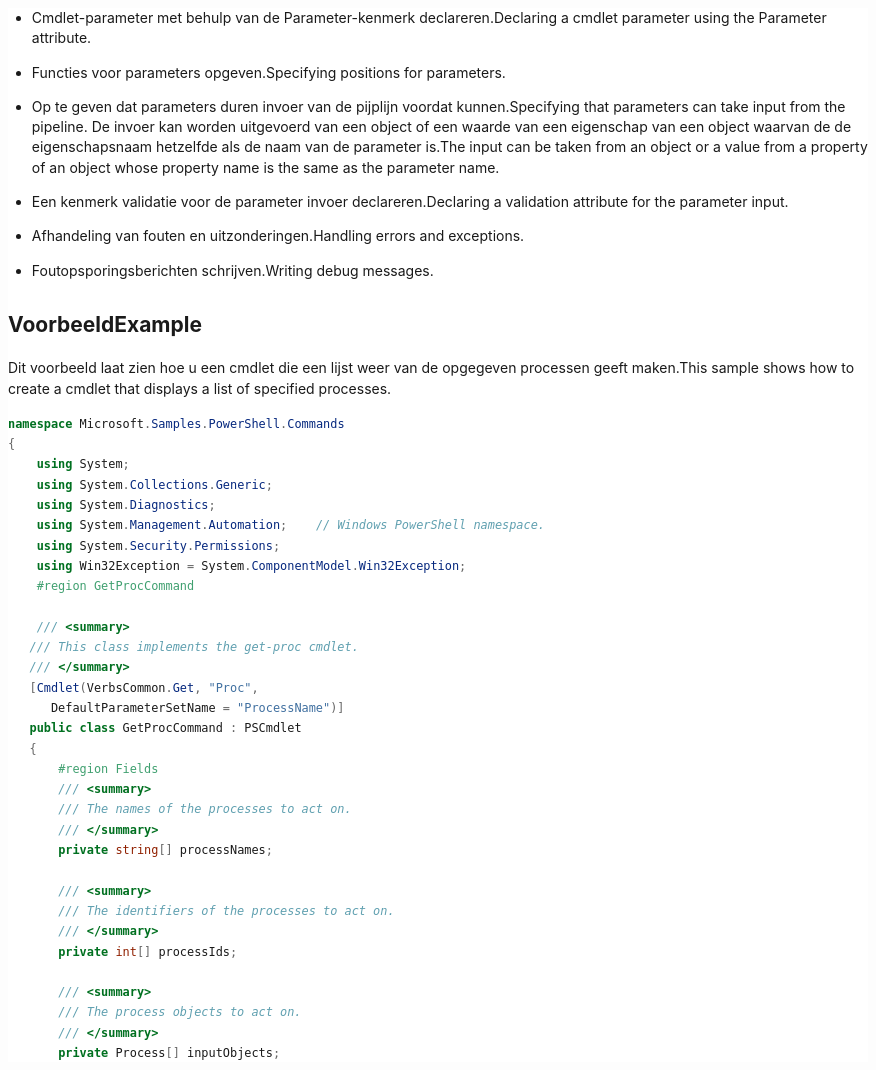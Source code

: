 - <span data-ttu-id="72e35-123">Cmdlet-parameter met behulp van de Parameter-kenmerk declareren.</span><span class="sxs-lookup"><span data-stu-id="72e35-123">Declaring a cmdlet parameter using the Parameter attribute.</span></span>

- <span data-ttu-id="72e35-124">Functies voor parameters opgeven.</span><span class="sxs-lookup"><span data-stu-id="72e35-124">Specifying positions for parameters.</span></span>

- <span data-ttu-id="72e35-125">Op te geven dat parameters duren invoer van de pijplijn voordat kunnen.</span><span class="sxs-lookup"><span data-stu-id="72e35-125">Specifying that parameters can take input from the pipeline.</span></span> <span data-ttu-id="72e35-126">De invoer kan worden uitgevoerd van een object of een waarde van een eigenschap van een object waarvan de de eigenschapsnaam hetzelfde als de naam van de parameter is.</span><span class="sxs-lookup"><span data-stu-id="72e35-126">The input can be taken from an object or a value from a property of an object whose property name is the same as the parameter name.</span></span>

- <span data-ttu-id="72e35-127">Een kenmerk validatie voor de parameter invoer declareren.</span><span class="sxs-lookup"><span data-stu-id="72e35-127">Declaring a validation attribute for the parameter input.</span></span>

- <span data-ttu-id="72e35-128">Afhandeling van fouten en uitzonderingen.</span><span class="sxs-lookup"><span data-stu-id="72e35-128">Handling errors and exceptions.</span></span>

- <span data-ttu-id="72e35-129">Foutopsporingsberichten schrijven.</span><span class="sxs-lookup"><span data-stu-id="72e35-129">Writing debug messages.</span></span>

## <a name="example"></a><span data-ttu-id="72e35-130">Voorbeeld</span><span class="sxs-lookup"><span data-stu-id="72e35-130">Example</span></span>

<span data-ttu-id="72e35-131">Dit voorbeeld laat zien hoe u een cmdlet die een lijst weer van de opgegeven processen geeft maken.</span><span class="sxs-lookup"><span data-stu-id="72e35-131">This sample shows how to create a cmdlet that displays a list of specified processes.</span></span>

```csharp
namespace Microsoft.Samples.PowerShell.Commands
{
    using System;
    using System.Collections.Generic;
    using System.Diagnostics;
    using System.Management.Automation;    // Windows PowerShell namespace.
    using System.Security.Permissions;
    using Win32Exception = System.ComponentModel.Win32Exception;
    #region GetProcCommand

    /// <summary>
   /// This class implements the get-proc cmdlet.
   /// </summary>
   [Cmdlet(VerbsCommon.Get, "Proc",
      DefaultParameterSetName = "ProcessName")]
   public class GetProcCommand : PSCmdlet
   {
       #region Fields
       /// <summary>
       /// The names of the processes to act on.
       /// </summary>
       private string[] processNames;

       /// <summary>
       /// The identifiers of the processes to act on.
       /// </summary>
       private int[] processIds;

       /// <summary>
       /// The process objects to act on.
       /// </summary>
       private Process[] inputObjects;
```